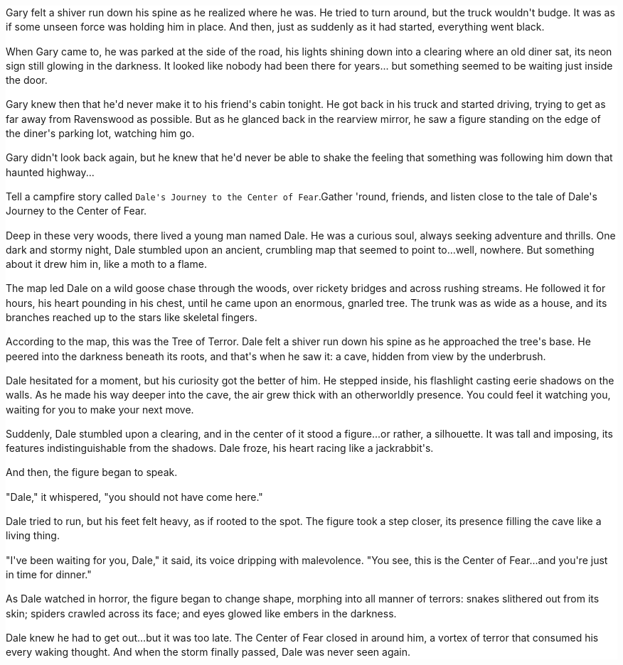 Gary felt a shiver run down his spine as he realized where he was. He tried to turn around, but the truck wouldn't budge. It was as if some unseen force was holding him in place. And then, just as suddenly as it had started, everything went black.

When Gary came to, he was parked at the side of the road, his lights shining down into a clearing where an old diner sat, its neon sign still glowing in the darkness. It looked like nobody had been there for years... but something seemed to be waiting just inside the door.

Gary knew then that he'd never make it to his friend's cabin tonight. He got back in his truck and started driving, trying to get as far away from Ravenswood as possible. But as he glanced back in the rearview mirror, he saw a figure standing on the edge of the diner's parking lot, watching him go.

Gary didn't look back again, but he knew that he'd never be able to shake the feeling that something was following him down that haunted highway...<end>

Tell a campfire story called `Dale's Journey to the Center of Fear`.<start>Gather 'round, friends, and listen close to the tale of Dale's Journey to the Center of Fear.

Deep in these very woods, there lived a young man named Dale. He was a curious soul, always seeking adventure and thrills. One dark and stormy night, Dale stumbled upon an ancient, crumbling map that seemed to point to...well, nowhere. But something about it drew him in, like a moth to a flame.

The map led Dale on a wild goose chase through the woods, over rickety bridges and across rushing streams. He followed it for hours, his heart pounding in his chest, until he came upon an enormous, gnarled tree. The trunk was as wide as a house, and its branches reached up to the stars like skeletal fingers.

According to the map, this was the Tree of Terror. Dale felt a shiver run down his spine as he approached the tree's base. He peered into the darkness beneath its roots, and that's when he saw it: a cave, hidden from view by the underbrush.

Dale hesitated for a moment, but his curiosity got the better of him. He stepped inside, his flashlight casting eerie shadows on the walls. As he made his way deeper into the cave, the air grew thick with an otherworldly presence. You could feel it watching you, waiting for you to make your next move.

Suddenly, Dale stumbled upon a clearing, and in the center of it stood a figure...or rather, a silhouette. It was tall and imposing, its features indistinguishable from the shadows. Dale froze, his heart racing like a jackrabbit's.

And then, the figure began to speak.

"Dale," it whispered, "you should not have come here."

Dale tried to run, but his feet felt heavy, as if rooted to the spot. The figure took a step closer, its presence filling the cave like a living thing.

"I've been waiting for you, Dale," it said, its voice dripping with malevolence. "You see, this is the Center of Fear...and you're just in time for dinner."

As Dale watched in horror, the figure began to change shape, morphing into all manner of terrors: snakes slithered out from its skin; spiders crawled across its face; and eyes glowed like embers in the darkness.

Dale knew he had to get out...but it was too late. The Center of Fear closed in around him, a vortex of terror that consumed his every waking thought. And when the storm finally passed, Dale was never seen again.
